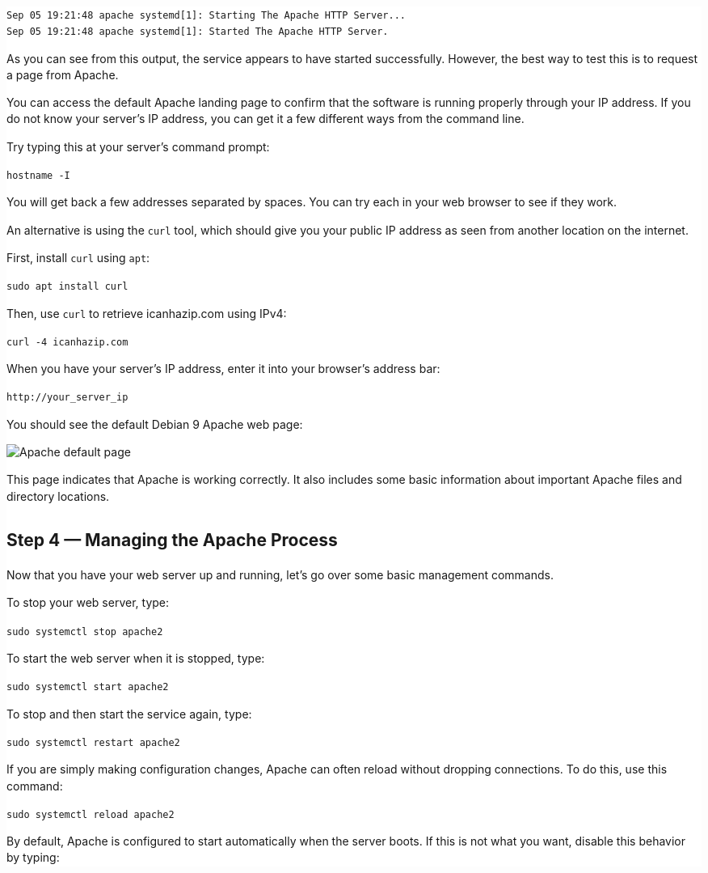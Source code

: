     Sep 05 19:21:48 apache systemd[1]: Starting The Apache HTTP Server...
    Sep 05 19:21:48 apache systemd[1]: Started The Apache HTTP Server.

As you can see from this output, the service appears to have started successfully. However, the best way to test this is to request a page from Apache.

You can access the default Apache landing page to confirm that the software is running properly through your IP address. If you do not know your server’s IP address, you can get it a few different ways from the command line.

Try typing this at your server’s command prompt:

    hostname -I

You will get back a few addresses separated by spaces. You can try each in your web browser to see if they work.

An alternative is using the `curl` tool, which should give you your public IP address as seen from another location on the internet.

First, install `curl` using `apt`:

    sudo apt install curl

Then, use `curl` to retrieve icanhazip.com using IPv4:

    curl -4 icanhazip.com

When you have your server’s IP address, enter it into your browser’s address bar:

    http://your_server_ip

You should see the default Debian 9 Apache web page:

![Apache default page](http://assets.digitalocean.com/how-to-install-lamp-debian-9/small_apache_default_debian9.png)

This page indicates that Apache is working correctly. It also includes some basic information about important Apache files and directory locations.

## Step 4 — Managing the Apache Process

Now that you have your web server up and running, let’s go over some basic management commands.

To stop your web server, type:

    sudo systemctl stop apache2

To start the web server when it is stopped, type:

    sudo systemctl start apache2

To stop and then start the service again, type:

    sudo systemctl restart apache2

If you are simply making configuration changes, Apache can often reload without dropping connections. To do this, use this command:

    sudo systemctl reload apache2

By default, Apache is configured to start automatically when the server boots. If this is not what you want, disable this behavior by typing:
